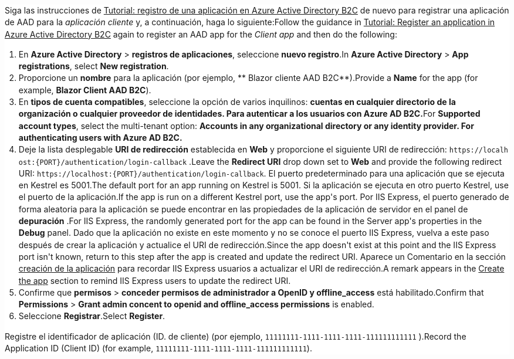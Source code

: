 <span data-ttu-id="1cda4-140">Siga las instrucciones de [Tutorial: registro de una aplicación en Azure Active Directory B2C](/azure/active-directory-b2c/tutorial-register-applications) de nuevo para registrar una aplicación de AAD para la *aplicación cliente* y, a continuación, haga lo siguiente:</span><span class="sxs-lookup"><span data-stu-id="1cda4-140">Follow the guidance in [Tutorial: Register an application in Azure Active Directory B2C](/azure/active-directory-b2c/tutorial-register-applications) again to register an AAD app for the *Client app* and then do the following:</span></span>

1. <span data-ttu-id="1cda4-141">En **Azure Active Directory**  >  **registros de aplicaciones**, seleccione **nuevo registro**.</span><span class="sxs-lookup"><span data-stu-id="1cda4-141">In **Azure Active Directory** > **App registrations**, select **New registration**.</span></span>
1. <span data-ttu-id="1cda4-142">Proporcione un **nombre** para la aplicación (por ejemplo, \*\* Blazor cliente AAD B2C\*\*).</span><span class="sxs-lookup"><span data-stu-id="1cda4-142">Provide a **Name** for the app (for example, **Blazor Client AAD B2C**).</span></span>
1. <span data-ttu-id="1cda4-143">En **tipos de cuenta compatibles**, seleccione la opción de varios inquilinos: **cuentas en cualquier directorio de la organización o cualquier proveedor de identidades. Para autenticar a los usuarios con Azure AD B2C.**</span><span class="sxs-lookup"><span data-stu-id="1cda4-143">For **Supported account types**, select the multi-tenant option: **Accounts in any organizational directory or any identity provider. For authenticating users with Azure AD B2C.**</span></span>
1. <span data-ttu-id="1cda4-144">Deje la lista desplegable **URI de redirección** establecida en **Web** y proporcione el siguiente URI de redirección: `https://localhost:{PORT}/authentication/login-callback` .</span><span class="sxs-lookup"><span data-stu-id="1cda4-144">Leave the **Redirect URI** drop down set to **Web** and provide the following redirect URI: `https://localhost:{PORT}/authentication/login-callback`.</span></span> <span data-ttu-id="1cda4-145">El puerto predeterminado para una aplicación que se ejecuta en Kestrel es 5001.</span><span class="sxs-lookup"><span data-stu-id="1cda4-145">The default port for an app running on Kestrel is 5001.</span></span> <span data-ttu-id="1cda4-146">Si la aplicación se ejecuta en otro puerto Kestrel, use el puerto de la aplicación.</span><span class="sxs-lookup"><span data-stu-id="1cda4-146">If the app is run on a different Kestrel port, use the app's port.</span></span> <span data-ttu-id="1cda4-147">Por IIS Express, el puerto generado de forma aleatoria para la aplicación se puede encontrar en las propiedades de la aplicación de servidor en el panel de **depuración** .</span><span class="sxs-lookup"><span data-stu-id="1cda4-147">For IIS Express, the randomly generated port for the app can be found in the Server app's properties in the **Debug** panel.</span></span> <span data-ttu-id="1cda4-148">Dado que la aplicación no existe en este momento y no se conoce el puerto IIS Express, vuelva a este paso después de crear la aplicación y actualice el URI de redirección.</span><span class="sxs-lookup"><span data-stu-id="1cda4-148">Since the app doesn't exist at this point and the IIS Express port isn't known, return to this step after the app is created and update the redirect URI.</span></span> <span data-ttu-id="1cda4-149">Aparece un Comentario en la sección [creación de la aplicación](#create-the-app) para recordar IIS Express usuarios a actualizar el URI de redirección.</span><span class="sxs-lookup"><span data-stu-id="1cda4-149">A remark appears in the [Create the app](#create-the-app) section to remind IIS Express users to update the redirect URI.</span></span>
1. <span data-ttu-id="1cda4-150">Confirme que **permisos**  >  **conceder permisos de administrador a OpenID y offline_access** está habilitado.</span><span class="sxs-lookup"><span data-stu-id="1cda4-150">Confirm that **Permissions** > **Grant admin concent to openid and offline_access permissions** is enabled.</span></span>
1. <span data-ttu-id="1cda4-151">Seleccione **Registrar**.</span><span class="sxs-lookup"><span data-stu-id="1cda4-151">Select **Register**.</span></span>

<span data-ttu-id="1cda4-152">Registre el identificador de aplicación (ID. de cliente) (por ejemplo, `11111111-1111-1111-1111-111111111111` ).</span><span class="sxs-lookup"><span data-stu-id="1cda4-152">Record the Application ID (Client ID) (for example, `11111111-1111-1111-1111-111111111111`).</span></span>
